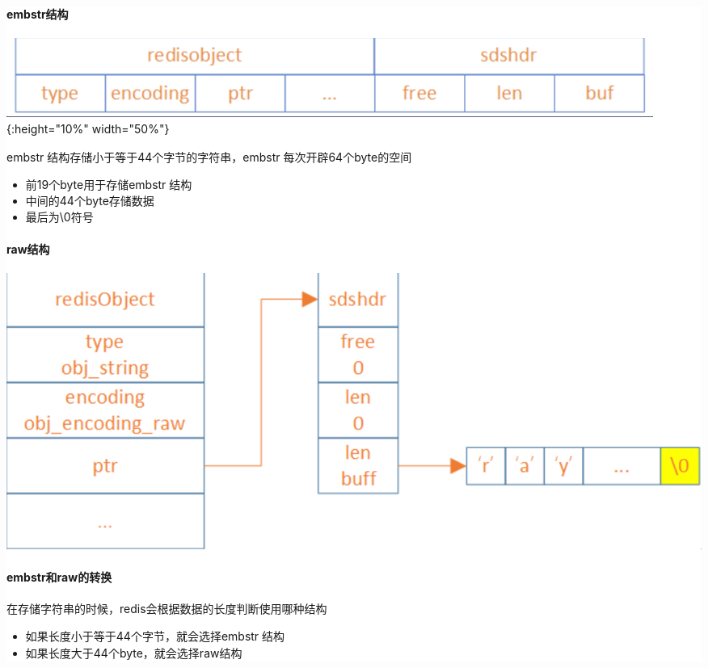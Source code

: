 #### embstr结构

![img.png](./assets/images/img_20.png){:height="10%" width="50%"}

embstr 结构存储小于等于44个字节的字符串，embstr 每次开辟64个byte的空间

- 前19个byte用于存储embstr 结构
- 中间的44个byte存储数据
- 最后为\0符号

#### raw结构

![img.png](./assets/images/img_21.png)

#### embstr和raw的转换

在存储字符串的时候，redis会根据数据的长度判断使用哪种结构

- 如果长度小于等于44个字节，就会选择embstr 结构
- 如果长度大于44个byte，就会选择raw结构

